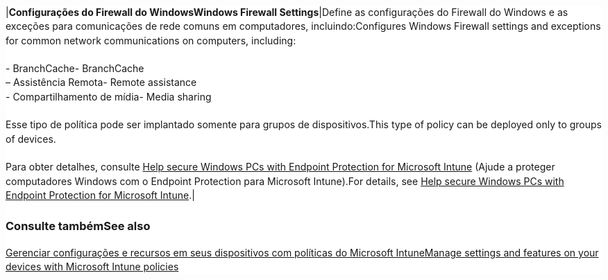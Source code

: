 |<span data-ttu-id="64fe6-326">**Configurações do Firewall do Windows**</span><span class="sxs-lookup"><span data-stu-id="64fe6-326">**Windows Firewall Settings**</span></span>|<span data-ttu-id="64fe6-327">Define as configurações do Firewall do Windows e as exceções para comunicações de rede comuns em computadores, incluindo:</span><span class="sxs-lookup"><span data-stu-id="64fe6-327">Configures Windows Firewall settings and exceptions for common network communications on computers, including:</span></span><br /><br /><span data-ttu-id="64fe6-328">-   BranchCache</span><span class="sxs-lookup"><span data-stu-id="64fe6-328">-   BranchCache</span></span><br /><span data-ttu-id="64fe6-329">– Assistência Remota</span><span class="sxs-lookup"><span data-stu-id="64fe6-329">-   Remote assistance</span></span><br /><span data-ttu-id="64fe6-330">-   Compartilhamento de mídia</span><span class="sxs-lookup"><span data-stu-id="64fe6-330">-   Media sharing</span></span><br /><br /><span data-ttu-id="64fe6-331">Esse tipo de política pode ser implantado somente para grupos de dispositivos.</span><span class="sxs-lookup"><span data-stu-id="64fe6-331">This type of policy can be deployed only to groups of devices.</span></span><br /><br /><span data-ttu-id="64fe6-332">Para obter detalhes, consulte [Help secure Windows PCs with Endpoint Protection for Microsoft Intune](help-secure-windows-pcs-with-endpoint-protection-for-microsoft-intune.md) (Ajude a proteger computadores Windows com o Endpoint Protection para Microsoft Intune).</span><span class="sxs-lookup"><span data-stu-id="64fe6-332">For details, see [Help secure Windows PCs with Endpoint Protection for Microsoft Intune](help-secure-windows-pcs-with-endpoint-protection-for-microsoft-intune.md).</span></span>|

### <span data-ttu-id="64fe6-333">Consulte também</span><span class="sxs-lookup"><span data-stu-id="64fe6-333">See also</span></span>
<a id="see-also" class="xliff"></a>

[<span data-ttu-id="64fe6-334">Gerenciar configurações e recursos em seus dispositivos com políticas do Microsoft Intune</span><span class="sxs-lookup"><span data-stu-id="64fe6-334">Manage settings and features on your devices with Microsoft Intune policies</span></span>](manage-settings-and-features-on-your-devices-with-microsoft-intune-policies.md)
